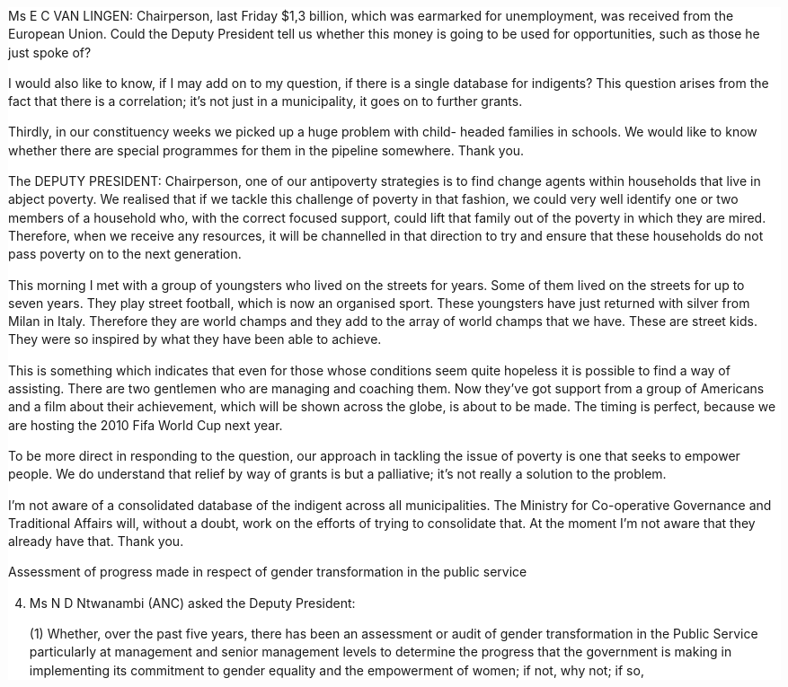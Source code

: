 Ms E C VAN LINGEN: Chairperson, last Friday $1,3 billion, which was
earmarked for unemployment, was received from the European Union. Could the
Deputy President tell us whether this money is going to be used for
opportunities, such as those he just spoke of?

I would also like to know, if I may add on to my question, if there is a
single database for indigents? This question arises from the fact that
there is a correlation; it’s not just in a municipality, it goes on to
further grants.

Thirdly, in our constituency weeks we picked up a huge problem with child-
headed families in schools. We would like to know whether there are special
programmes for them in the pipeline somewhere. Thank you.

The DEPUTY PRESIDENT: Chairperson, one of our antipoverty strategies is to
find change agents within households that live in abject poverty. We
realised that if we tackle this challenge of poverty in that fashion, we
could very well identify one or two members of a household who, with the
correct focused support, could lift that family out of the poverty in which
they are mired. Therefore, when we receive any resources, it will be
channelled in that direction to try and ensure that these households do not
pass poverty on to the next generation.

This morning I met with a group of youngsters who lived on the streets for
years. Some of them lived on the streets for up to seven years. They play
street football, which is now an organised sport. These youngsters have
just returned with silver from Milan in Italy. Therefore they are world
champs and they add to the array of world champs that we have. These are
street kids. They were so inspired by what they have been able to achieve.

This is something which indicates that even for those whose conditions seem
quite hopeless it is possible to find a way of assisting. There are two
gentlemen who are managing and coaching them. Now they’ve got support from
a group of Americans and a film about their achievement, which will be
shown across the globe, is about to be made. The timing is perfect, because
we are hosting the 2010 Fifa World Cup next year.

To be more direct in responding to the question, our approach in tackling
the issue of poverty is one that seeks to empower people. We do understand
that relief by way of grants is but a palliative; it’s not really a
solution to the problem.

I’m not aware of a consolidated database of the indigent across all
municipalities. The Ministry for Co-operative Governance and Traditional
Affairs will, without a doubt, work on the efforts of trying to consolidate
that. At the moment I’m not aware that they already have that. Thank you.

   Assessment of progress made in respect of gender transformation in the
                               public service

4.    Ms N D Ntwanambi (ANC) asked the Deputy President:

      (1)   Whether, over the past five years, there has been an assessment
           or audit of gender transformation in the Public Service
           particularly at management and senior management levels to
           determine the progress that the government is making in
           implementing its commitment to gender equality and the
           empowerment of women; if not, why not; if so,
